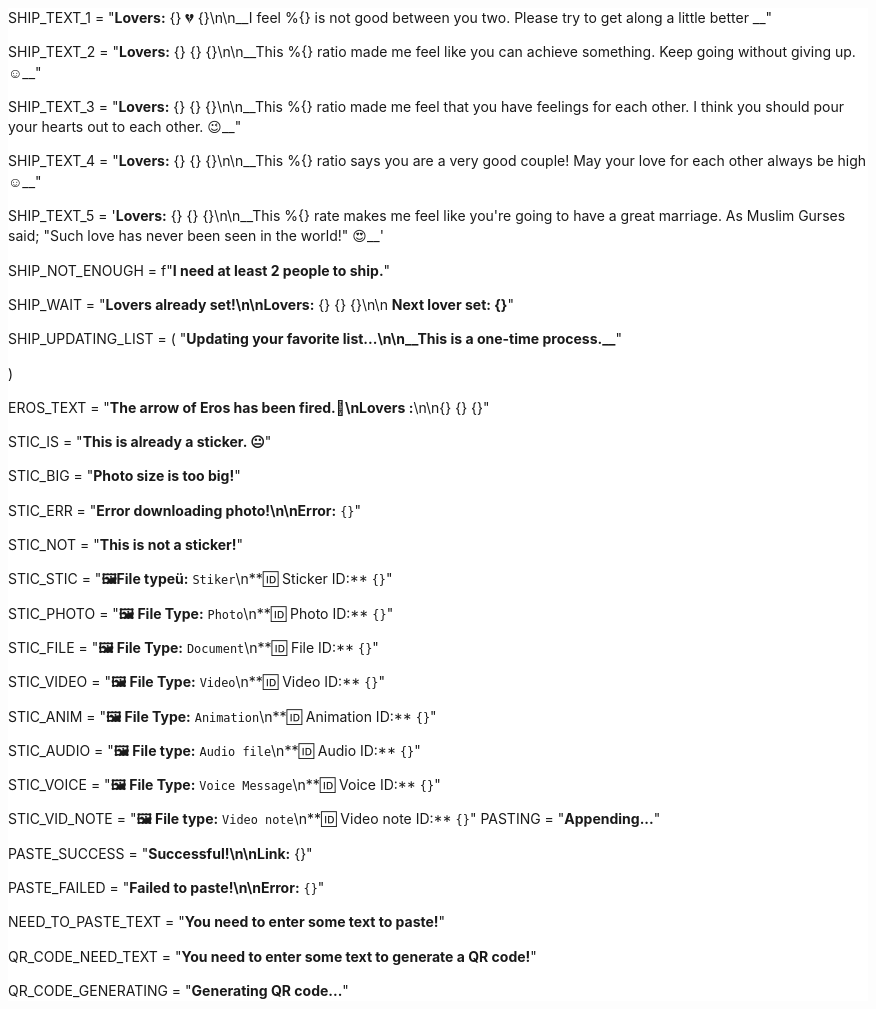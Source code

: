 SHIP_TEXT_1 = "**Lovers:** {} 💔 {}\n\n__I feel %{} is not good between you two. Please try to get along a little better __"

SHIP_TEXT_2 = "**Lovers:** {} {} {}\n\n__This %{} ratio made me feel like you can achieve something. Keep going without giving up. ☺️__"

SHIP_TEXT_3 = "**Lovers:** {} {} {}\n\n__This %{} ratio made me feel that you have feelings for each other. I think you should pour your hearts out to each other. 😉__"

SHIP_TEXT_4 = "**Lovers:** {} {} {}\n\n__This %{} ratio says you are a very good couple! May your love for each other always be high ☺️__" 

SHIP_TEXT_5 = '**Lovers:** {} {} {}\n\n__This %{} rate makes me feel like you're going to have a great marriage. As Muslim Gurses said; "Such love has never been seen in the world!" 😍__'



SHIP_NOT_ENOUGH = f"**I need at least 2 people to ship.**" 

SHIP_WAIT = "**Lovers already set!\n\nLovers:** {} {} {}\n\n __Next lover set: {}__" 

SHIP_UPDATING_LIST = ( "**Updating your favorite list...\n\n__This is a one-time process.__**"

)

EROS_TEXT = "**The arrow of Eros has been fired.🏹\nLovers :**\n\n{} {} {}"



STIC_IS = "**This is already a sticker. 😐**" 

STIC_BIG = "**Photo size is too big!**" 

STIC_ERR = "**Error downloading photo!\n\nError:** `{}`" 

STIC_NOT = "**This is not a sticker!**"

STIC_STIC = "**🖼️File typeü:** `Stiker`\n**🆔 Sticker ID:** `{}`"

STIC_PHOTO = "**🖼️ File Type:** `Photo`\n**🆔 Photo ID:** `{}`" 

STIC_FILE = "**🖼️ File Type:** `Document`\n**🆔 File ID:** `{}`" 

STIC_VIDEO = "**🖼️ File Type:** `Video`\n**🆔 Video ID:** `{}`" 

STIC_ANIM = "**🖼️ File Type:** `Animation`\n**🆔 Animation ID:** `{}`"

STIC_AUDIO = "**🖼️ File type:** `Audio file`\n**🆔 Audio ID:** `{}`" 

STIC_VOICE = "**🖼️ File Type:** `Voice Message`\n**🆔 Voice ID:** `{}`" 

STIC_VID_NOTE = "**🖼️ File type:** `Video note`\n**🆔 Video note ID:** `{}`"
PASTING = "**Appending...**" 

PASTE_SUCCESS = "**Successful!\n\nLink:** {}" 

PASTE_FAILED = "**Failed to paste!\n\nError:** `{}`" 

NEED_TO_PASTE_TEXT = "**You need to enter some text to paste!**"



QR_CODE_NEED_TEXT = "**You need to enter some text to generate a QR code!**" 

QR_CODE_GENERATING = "**Generating QR code...**" 
